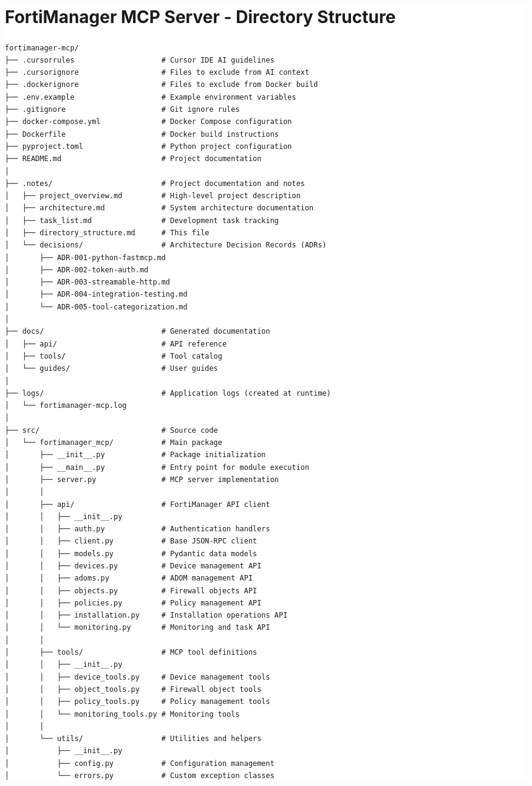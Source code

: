 # FortiManager MCP Server - Directory Structure

```
fortimanager-mcp/
├── .cursorrules                    # Cursor IDE AI guidelines
├── .cursorignore                   # Files to exclude from AI context
├── .dockerignore                   # Files to exclude from Docker build
├── .env.example                    # Example environment variables
├── .gitignore                      # Git ignore rules
├── docker-compose.yml              # Docker Compose configuration
├── Dockerfile                      # Docker build instructions
├── pyproject.toml                  # Python project configuration
├── README.md                       # Project documentation
│
├── .notes/                         # Project documentation and notes
│   ├── project_overview.md         # High-level project description
│   ├── architecture.md             # System architecture documentation
│   ├── task_list.md                # Development task tracking
│   ├── directory_structure.md      # This file
│   └── decisions/                  # Architecture Decision Records (ADRs)
│       ├── ADR-001-python-fastmcp.md
│       ├── ADR-002-token-auth.md
│       ├── ADR-003-streamable-http.md
│       ├── ADR-004-integration-testing.md
│       └── ADR-005-tool-categorization.md
│
├── docs/                           # Generated documentation
│   ├── api/                        # API reference
│   ├── tools/                      # Tool catalog
│   └── guides/                     # User guides
│
├── logs/                           # Application logs (created at runtime)
│   └── fortimanager-mcp.log
│
├── src/                            # Source code
│   └── fortimanager_mcp/           # Main package
│       ├── __init__.py             # Package initialization
│       ├── __main__.py             # Entry point for module execution
│       ├── server.py               # MCP server implementation
│       │
│       ├── api/                    # FortiManager API client
│       │   ├── __init__.py
│       │   ├── auth.py             # Authentication handlers
│       │   ├── client.py           # Base JSON-RPC client
│       │   ├── models.py           # Pydantic data models
│       │   ├── devices.py          # Device management API
│       │   ├── adoms.py            # ADOM management API
│       │   ├── objects.py          # Firewall objects API
│       │   ├── policies.py         # Policy management API
│       │   ├── installation.py     # Installation operations API
│       │   └── monitoring.py       # Monitoring and task API
│       │
│       ├── tools/                  # MCP tool definitions
│       │   ├── __init__.py
│       │   ├── device_tools.py     # Device management tools
│       │   ├── object_tools.py     # Firewall object tools
│       │   ├── policy_tools.py     # Policy management tools
│       │   └── monitoring_tools.py # Monitoring tools
│       │
│       └── utils/                  # Utilities and helpers
│           ├── __init__.py
│           ├── config.py           # Configuration management
│           └── errors.py           # Custom exception classes
```